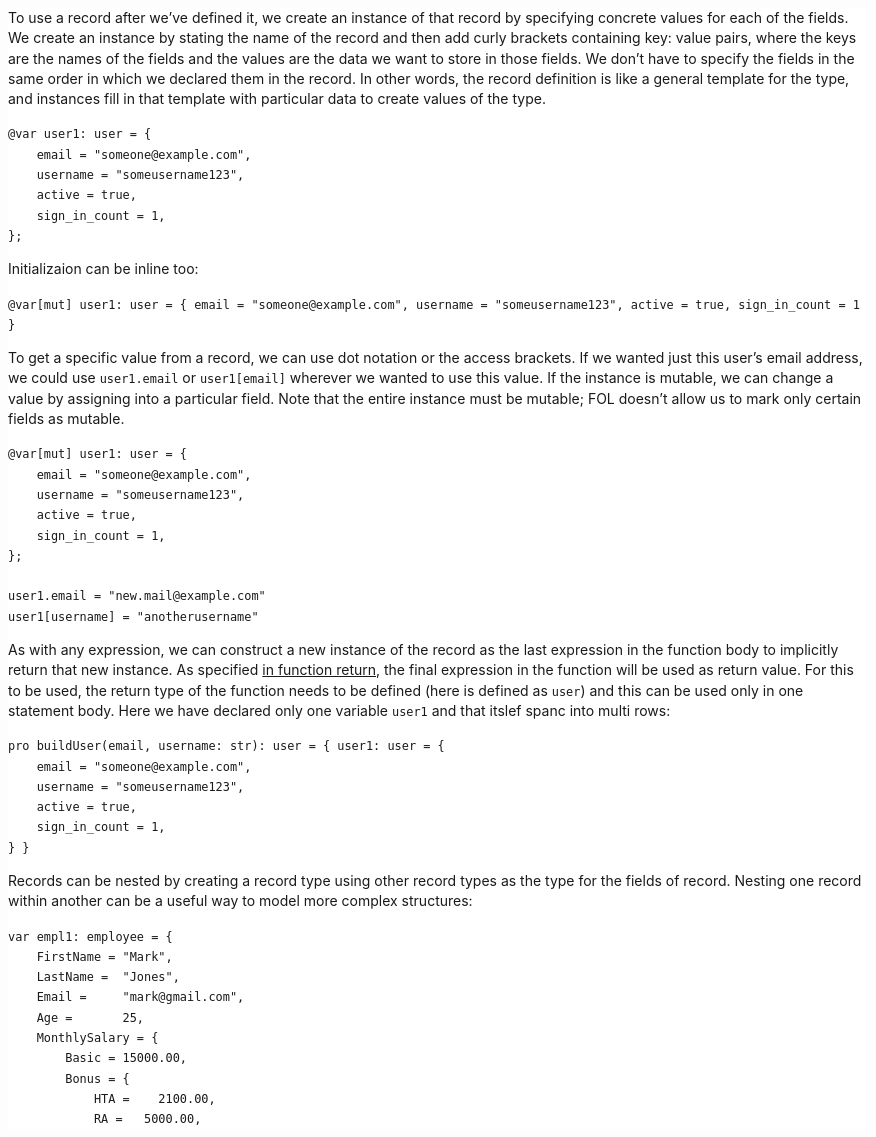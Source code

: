 To use a record after we’ve defined it, we create an instance of that record by specifying concrete values for each of the fields. We create an instance by stating the name of the record and then add curly brackets containing key: value pairs, where the keys are the names of the fields and the values are the data we want to store in those fields. We don’t have to specify the fields in the same order in which we declared them in the record. In other words, the record definition is like a general template for the type, and instances fill in that template with particular data to create values of the type.
```
@var user1: user = {
    email = "someone@example.com",
    username = "someusername123",
    active = true,
    sign_in_count = 1,
};
```

Initializaion can be inline too:
```
@var[mut] user1: user = { email = "someone@example.com", username = "someusername123", active = true, sign_in_count = 1 }
```

To get a specific value from a record, we can use dot notation or the access brackets. If we wanted just this user’s email address, we could use `user1.email` or `user1[email]` wherever we wanted to use this value. If the instance is mutable, we can change a value by assigning into a particular field. Note that the entire instance must be mutable; FOL doesn’t allow us to mark only certain fields as mutable. 
```
@var[mut] user1: user = {
    email = "someone@example.com",
    username = "someusername123",
    active = true,
    sign_in_count = 1,
};

user1.email = "new.mail@example.com"
user1[username] = "anotherusername"
```


As with any expression, we can construct a new instance of the record as the last expression in the function body to implicitly return that new instance. As specified [in function return](/docs/spec/functions/#return), the final expression in the function will be used as return value. For this to be used, the return type of the function needs to be defined (here is defined as `user`) and this can be used only in one statement body. Here we have declared only one variable `user1` and that itslef spanc into multi rows:
```
pro buildUser(email, username: str): user = { user1: user = {
    email = "someone@example.com",
    username = "someusername123",
    active = true,
    sign_in_count = 1,
} }
```
Records can be nested by creating a record type using other record types as the type for the fields of record. Nesting one record within another can be a useful way to model more complex structures: 
```
var empl1: employee = {
    FirstName = "Mark",
    LastName =  "Jones",
    Email =     "mark@gmail.com",
    Age =       25,
    MonthlySalary = {
        Basic = 15000.00,
        Bonus = {
            HTA =    2100.00,
            RA =   5000.00,
```